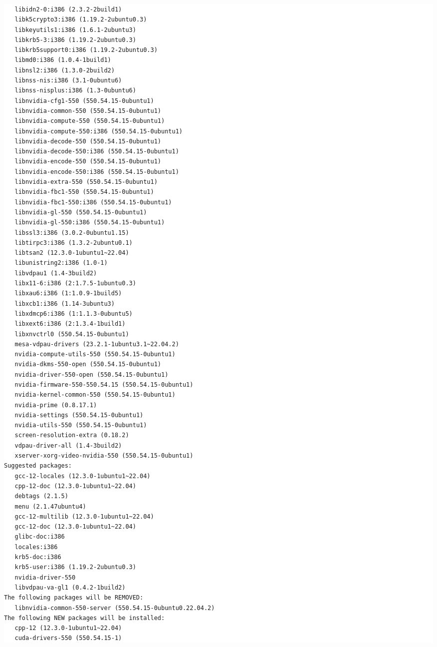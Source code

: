 ```console
   libidn2-0:i386 (2.3.2-2build1)
   libk5crypto3:i386 (1.19.2-2ubuntu0.3)
   libkeyutils1:i386 (1.6.1-2ubuntu3)
   libkrb5-3:i386 (1.19.2-2ubuntu0.3)
   libkrb5support0:i386 (1.19.2-2ubuntu0.3)
   libmd0:i386 (1.0.4-1build1)
   libnsl2:i386 (1.3.0-2build2)
   libnss-nis:i386 (3.1-0ubuntu6)
   libnss-nisplus:i386 (1.3-0ubuntu6)
   libnvidia-cfg1-550 (550.54.15-0ubuntu1)
   libnvidia-common-550 (550.54.15-0ubuntu1)
   libnvidia-compute-550 (550.54.15-0ubuntu1)
   libnvidia-compute-550:i386 (550.54.15-0ubuntu1)
   libnvidia-decode-550 (550.54.15-0ubuntu1)
   libnvidia-decode-550:i386 (550.54.15-0ubuntu1)
   libnvidia-encode-550 (550.54.15-0ubuntu1)
   libnvidia-encode-550:i386 (550.54.15-0ubuntu1)
   libnvidia-extra-550 (550.54.15-0ubuntu1)
   libnvidia-fbc1-550 (550.54.15-0ubuntu1)
   libnvidia-fbc1-550:i386 (550.54.15-0ubuntu1)
   libnvidia-gl-550 (550.54.15-0ubuntu1)
   libnvidia-gl-550:i386 (550.54.15-0ubuntu1)
   libssl3:i386 (3.0.2-0ubuntu1.15)
   libtirpc3:i386 (1.3.2-2ubuntu0.1)
   libtsan2 (12.3.0-1ubuntu1~22.04)
   libunistring2:i386 (1.0-1)
   libvdpau1 (1.4-3build2)
   libx11-6:i386 (2:1.7.5-1ubuntu0.3)
   libxau6:i386 (1:1.0.9-1build5)
   libxcb1:i386 (1.14-3ubuntu3)
   libxdmcp6:i386 (1:1.1.3-0ubuntu5)
   libxext6:i386 (2:1.3.4-1build1)
   libxnvctrl0 (550.54.15-0ubuntu1)
   mesa-vdpau-drivers (23.2.1-1ubuntu3.1~22.04.2)
   nvidia-compute-utils-550 (550.54.15-0ubuntu1)
   nvidia-dkms-550-open (550.54.15-0ubuntu1)
   nvidia-driver-550-open (550.54.15-0ubuntu1)
   nvidia-firmware-550-550.54.15 (550.54.15-0ubuntu1)
   nvidia-kernel-common-550 (550.54.15-0ubuntu1)
   nvidia-prime (0.8.17.1)
   nvidia-settings (550.54.15-0ubuntu1)
   nvidia-utils-550 (550.54.15-0ubuntu1)
   screen-resolution-extra (0.18.2)
   vdpau-driver-all (1.4-3build2)
   xserver-xorg-video-nvidia-550 (550.54.15-0ubuntu1)
Suggested packages:
   gcc-12-locales (12.3.0-1ubuntu1~22.04)
   cpp-12-doc (12.3.0-1ubuntu1~22.04)
   debtags (2.1.5)
   menu (2.1.47ubuntu4)
   gcc-12-multilib (12.3.0-1ubuntu1~22.04)
   gcc-12-doc (12.3.0-1ubuntu1~22.04)
   glibc-doc:i386
   locales:i386
   krb5-doc:i386
   krb5-user:i386 (1.19.2-2ubuntu0.3)
   nvidia-driver-550
   libvdpau-va-gl1 (0.4.2-1build2)
The following packages will be REMOVED:
   libnvidia-common-550-server (550.54.15-0ubuntu0.22.04.2)
The following NEW packages will be installed:
   cpp-12 (12.3.0-1ubuntu1~22.04)
   cuda-drivers-550 (550.54.15-1)
```